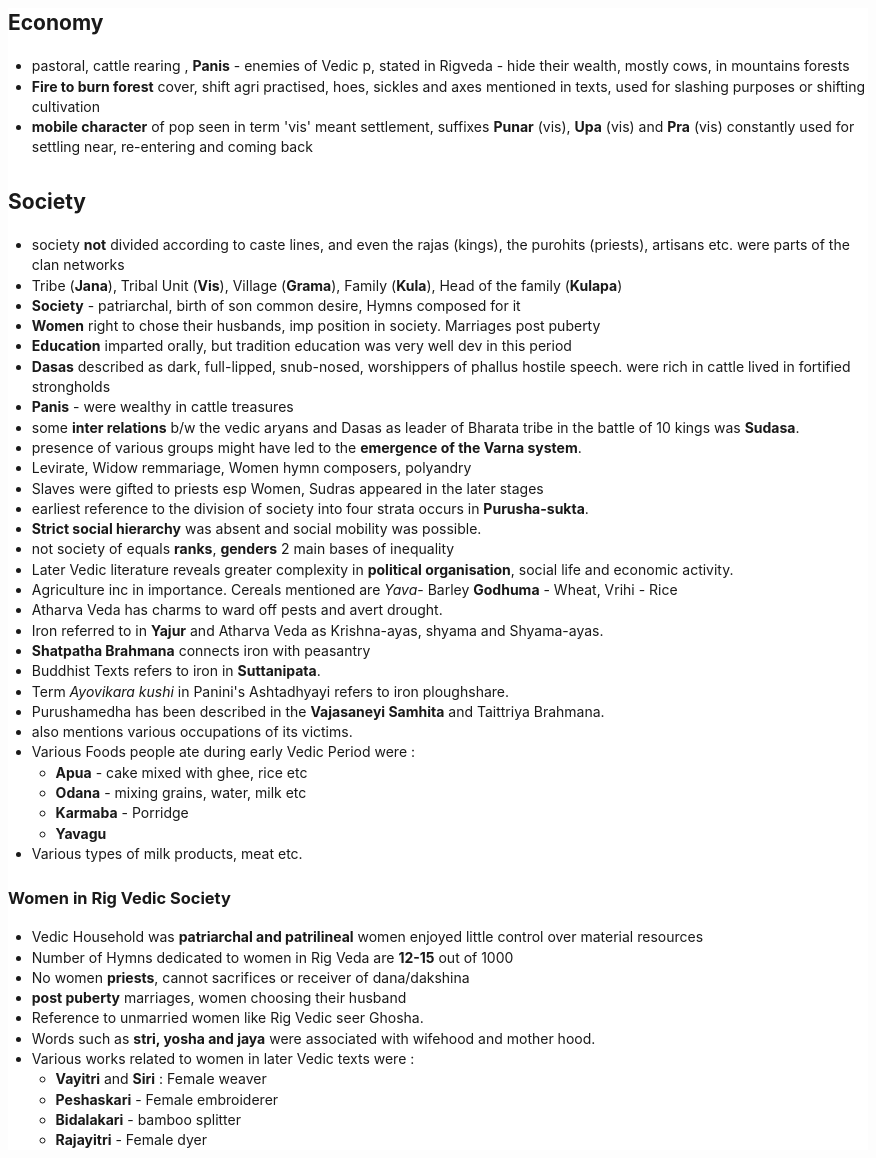 ## Economy

- pastoral, cattle rearing , **Panis** - enemies of Vedic p, stated in Rigveda - hide their wealth, mostly cows, in mountains forests
- **Fire to burn forest** cover, shift agri practised, hoes, sickles and axes mentioned in texts, used for slashing purposes or shifting cultivation
- **mobile character** of pop seen in term 'vis' meant settlement, suffixes **Punar** (vis), **Upa** (vis) and **Pra** (vis) constantly used for settling near, re-entering and coming back

## Society

- society **not** divided according to caste lines, and even the rajas (kings), the purohits (priests), artisans etc. were parts of the clan networks
- Tribe (**Jana**), Tribal Unit (**Vis**), Village (**Grama**), Family (**Kula**), Head of the family (**Kulapa**)
- **Society** - patriarchal, birth of son common desire, Hymns composed for it
- **Women** right to chose their husbands, imp position in society. Marriages post puberty
- **Education** imparted orally, but tradition education was very well dev in this period
- **Dasas** described as dark, full-lipped, snub-nosed, worshippers of phallus hostile speech. were rich in cattle lived in fortified strongholds
- **Panis** - were wealthy in cattle treasures
- some **inter relations** b/w the vedic aryans and Dasas as leader of Bharata tribe in the battle of 10 kings was **Sudasa**.
- presence of various groups might have led to the **emergence of the Varna system**.
- Levirate, Widow remmariage, Women hymn composers, polyandry
- Slaves were gifted to priests esp Women, Sudras appeared in the later stages
- earliest reference to the division of society into four strata occurs in **Purusha-sukta**.
- **Strict social hierarchy** was absent and social mobility was possible.
- not society of equals **ranks**, **genders** 2 main bases of inequality
- Later Vedic literature reveals greater complexity in **political organisation**, social life and economic activity.
- Agriculture inc in importance. Cereals mentioned are *Yava*- Barley **Godhuma** - Wheat, Vrihi - Rice
- Atharva Veda has charms to ward off pests and avert drought.
- Iron referred to in **Yajur** and Atharva Veda as Krishna-ayas, shyama and Shyama-ayas.
- **Shatpatha Brahmana** connects iron with peasantry
- Buddhist Texts refers to iron in **Suttanipata**.
- Term *Ayovikara kushi* in Panini's Ashtadhyayi refers to iron ploughshare.
- Purushamedha has been described in the **Vajasaneyi Samhita** and Taittriya Brahmana.
- also mentions various occupations of its victims.
- Various Foods people ate during early Vedic Period were :
    - **Apua** - cake mixed with ghee, rice etc
    - **Odana** - mixing grains, water, milk etc
    - **Karmaba** - Porridge
    - **Yavagu**
- Various types of milk products, meat etc.

### Women in Rig Vedic Society

- Vedic Household was **patriarchal and patrilineal** women enjoyed little control over material resources
- Number of Hymns dedicated to women in Rig Veda are **12-15** out of 1000
- No women **priests**, cannot sacrifices or receiver of dana/dakshina
- **post puberty** marriages, women choosing their husband
- Reference to unmarried women like Rig Vedic seer Ghosha.
- Words such as **stri, yosha and jaya** were associated with wifehood and mother hood.
- Various works related to women in later Vedic texts were :
	- **Vayitri** and **Siri** : Female weaver
    - **Peshaskari** - Female embroiderer
    - **Bidalakari** - bamboo splitter
    - **Rajayitri** - Female dyer
